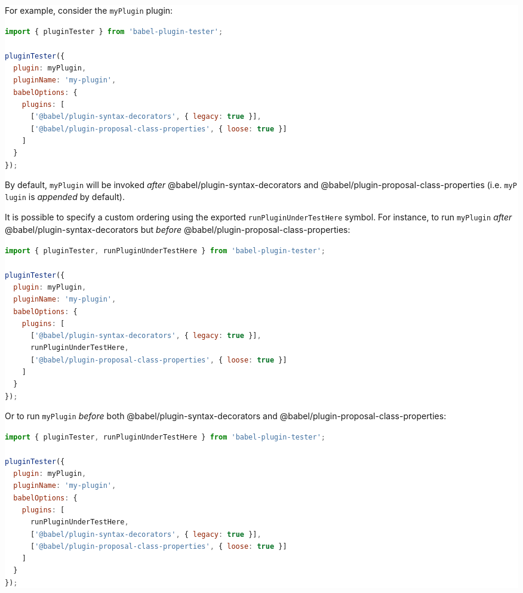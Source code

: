 For example, consider the `myPlugin` plugin:

```javascript
import { pluginTester } from 'babel-plugin-tester';

pluginTester({
  plugin: myPlugin,
  pluginName: 'my-plugin',
  babelOptions: {
    plugins: [
      ['@babel/plugin-syntax-decorators', { legacy: true }],
      ['@babel/plugin-proposal-class-properties', { loose: true }]
    ]
  }
});
```

By default, `myPlugin` will be invoked _after_ @babel/plugin-syntax-decorators
and @babel/plugin-proposal-class-properties (i.e. `myPlugin` is _appended_ by
default).

It is possible to specify a custom ordering using the exported
`runPluginUnderTestHere` symbol. For instance, to run `myPlugin` _after_
@babel/plugin-syntax-decorators but _before_
@babel/plugin-proposal-class-properties:

```javascript
import { pluginTester, runPluginUnderTestHere } from 'babel-plugin-tester';

pluginTester({
  plugin: myPlugin,
  pluginName: 'my-plugin',
  babelOptions: {
    plugins: [
      ['@babel/plugin-syntax-decorators', { legacy: true }],
      runPluginUnderTestHere,
      ['@babel/plugin-proposal-class-properties', { loose: true }]
    ]
  }
});
```

Or to run `myPlugin` _before_ both @babel/plugin-syntax-decorators and
@babel/plugin-proposal-class-properties:

```javascript
import { pluginTester, runPluginUnderTestHere } from 'babel-plugin-tester';

pluginTester({
  plugin: myPlugin,
  pluginName: 'my-plugin',
  babelOptions: {
    plugins: [
      runPluginUnderTestHere,
      ['@babel/plugin-syntax-decorators', { legacy: true }],
      ['@babel/plugin-proposal-class-properties', { loose: true }]
    ]
  }
});
```


[all-contributors]: https://github.com/all-contributors/all-contributors
[coverage]: https://codecov.io/github/babel-utils/babel-plugin-tester
[emojis]: https://github.com/all-contributors/all-contributors#emoji-key
[jamestweet]: https://twitter.com/thejameskyle/status/864359438819262465
[lodash.mergewith]: https://lodash.com/docs/4.17.4#mergeWith
[node]: https://nodejs.org
[npm]: https://www.npmjs.com
[npmtrends]: https://www.npmtrends.com/babel-plugin-tester
[package]: https://www.npmjs.com/package/babel-plugin-tester
[prs]: http://makeapullrequest.com
[1]: https://github.com/babel-utils/babel-plugin-tester/releases/tag/v11.0.0
[2]: https://github.com/babel-utils/babel-plugin-tester/issues/139
[3]: https://github.com/babel-utils/babel-plugin-tester/issues/new
[4]: https://www.npmjs.com/package/babel-plugin-tester?activeTab=versions
[5]: https://babeljs.io/docs/en/plugins
[6]: https://babeljs.io/docs/en/presets
[7]: https://jestjs.io
[8]: https://mochajs.org
[9]: https://jasmine.github.io
[10]: https://nodejs.org/api/test.html#test-runner
[11]: https://vitest.dev
[12]: #testing-framework-compatibility
[13]: https://basarat.gitbook.io/typescript/main-1/defaultisbad
[14]: https://jestjs.io/docs/setup-teardown#one-time-setup
[15]: #preset
[16]: #plugin
[17]: #presetname
[18]: #presetoptions
[19]: #pluginname
[20]: #pluginoptions
[21]: https://jestjs.io/docs/api#describename-fn
[22]: https://jestjs.io/docs/api#testname-fn-timeout
[24]: #pluginname-inference-caveat
[25]: #pluginoptions-2
[26]: #pluginoptions-1
[27]: #presetoptions-2
[28]: #presetoptions-1
[30]: #babeloptions-2
[31]: #babeloptions-1
[32]: https://babeljs.io/docs/en/options#babelrc
[33]: https://babeljs.io/docs/en/options#configfile
[34]: #using-babel-for-configuration-loading
[35]: https://babeljs.io/docs/en/configuration
[36]: https://babeljs.io/docs/en/options#plugins
[37]: https://babeljs.io/docs/en/presets#preset-ordering
[38]: #tests
[39]: #fixtures
[40]: #codefixture
[41]: #outputfixture
[42]: #execfixture
[43]: #formatting-output-with-prettier
[44]: https://nodejs.org/api/path.html#pathjoinpaths
[45]: https://nodejs.org/api/path.html#pathdirnamepath
[46]: #test-objects
[47]: #invoke
[48]: https://github.com/babel/babel/issues/8921
[49]: #teardown
[50]: #setup-and-teardown-run-order
[51]: #setup
[52]: https://prettier.io
[53]: https://prettier.io/docs/en/configuration.html
[54]: #snapshot-1
[55]: #fixtureoutputname-1
[56]: #fixtureoutputext-1
[57]: #titlenumbering
[58]: #filepath
[59]: https://github.com/nodejs/node/issues/35889
[60]: #outputjs
[61]: #endofline
[62]: #execjs
[63]: #codejs
[64]: #throws
[65]: https://nodejs.org/api/vm.html#vmruninthiscontextcode-options
[66]: https://babeljs.io/docs/en/babel-plugin-proposal-throw-expressions
[67]: https://weizman.github.io/page-what-is-a-realm-in-js
[68]: https://nodejs.org/api/modules.html#moduleexports
[69]: #babeloptions
[70]: https://jestjs.io/docs/snapshot-testing
[71]: https://jestjs.io/docs/api#testonlyname-fn-timeout
[72]: https://jestjs.io/docs/api#testskipname-fn
[74]: https://github.com/facebook/jest/issues/2549
[76]: https://nodejs.org/api/vm.html#vm-executing-javascript
[78]: https://nodejs.org/api/util.html#utiltypesisnativeerrorvalue
[81]: https://stackoverflow.com/a/32750746/1367414
[82]: #teardown-1
[83]: #setup-1
[84]: #formatresult
[85]: #full-example
[86]: #code
[87]: #output
[88]: #exec
[89]: #teardown-2
[90]: #setup-2
[91]: #throws-1
[92]: https://www.npmjs.com/package/jest-snapshot
[93]: https://jestjs.io/docs/expect#tomatchsnapshotpropertymatchers-hint
[97]: ./test/integration/integration-node-smoke.test.ts
[98]: https://vitest.dev/config#globals
[99]: https://babeljs.io/docs/en/options#config-loading-options
[100]: #custom-plugin-and-preset-run-order
[101]: https://babeljs.io/docs/en/config-files
[102]: https://babeljs.io/docs/en/options#filename
[103]: https://babeljs.io/docs/en/config-files#file-relative-configuration
[105]: https://nodejs.org/api/process.html#processcwd
[106]: #custom-snapshot-serialization
[107]: https://npm.im/debug
[108]: https://www.npmjs.com/package/debug#environment-variables
[109]: https://www.npmjs.com/package/debug#namespace-colors
[110]: #skip
[111]: #only
[112]: #skip-1
[113]: #only-1
[114]: #restarttitlenumbering
[115]: https://github.com/jamiebuilds